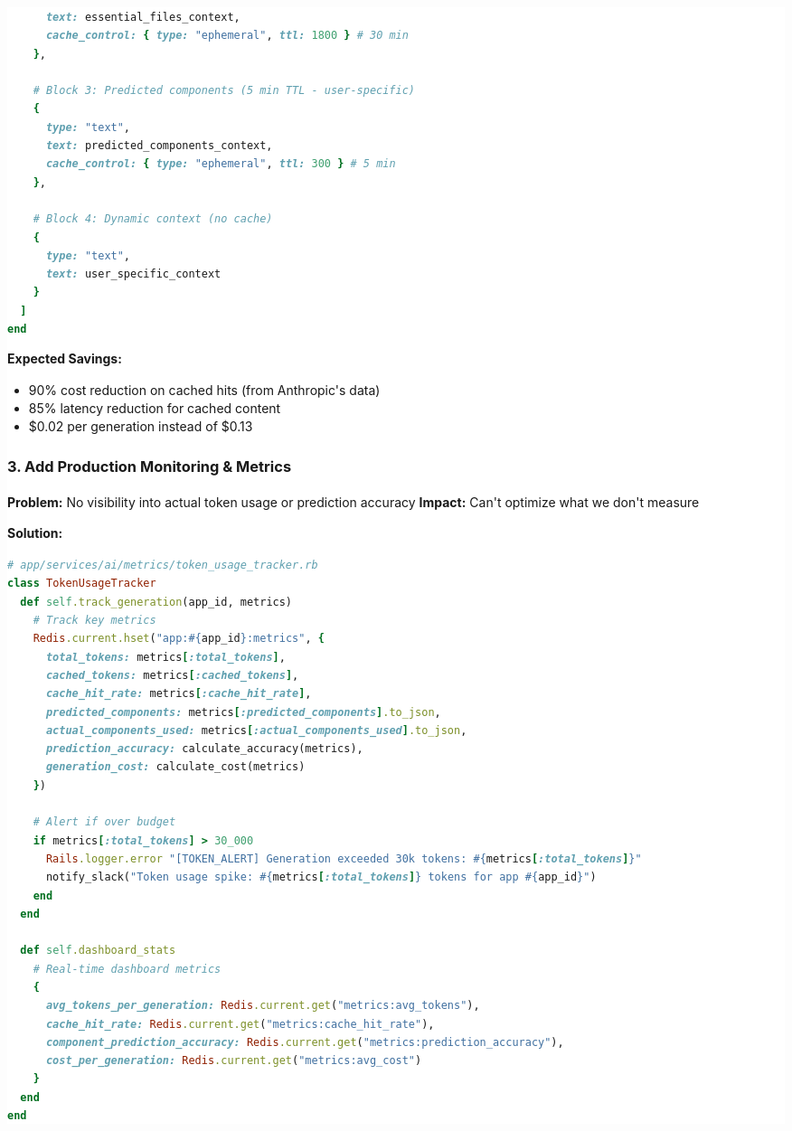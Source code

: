 ```ruby
      text: essential_files_context,
      cache_control: { type: "ephemeral", ttl: 1800 } # 30 min
    },
    
    # Block 3: Predicted components (5 min TTL - user-specific)
    {
      type: "text",
      text: predicted_components_context,
      cache_control: { type: "ephemeral", ttl: 300 } # 5 min
    },
    
    # Block 4: Dynamic context (no cache)
    {
      type: "text",
      text: user_specific_context
    }
  ]
end
```

**Expected Savings:**
- 90% cost reduction on cached hits (from Anthropic's data)
- 85% latency reduction for cached content
- $0.02 per generation instead of $0.13

### 3. **Add Production Monitoring & Metrics**

**Problem:** No visibility into actual token usage or prediction accuracy
**Impact:** Can't optimize what we don't measure

**Solution:**
```ruby
# app/services/ai/metrics/token_usage_tracker.rb
class TokenUsageTracker
  def self.track_generation(app_id, metrics)
    # Track key metrics
    Redis.current.hset("app:#{app_id}:metrics", {
      total_tokens: metrics[:total_tokens],
      cached_tokens: metrics[:cached_tokens],
      cache_hit_rate: metrics[:cache_hit_rate],
      predicted_components: metrics[:predicted_components].to_json,
      actual_components_used: metrics[:actual_components_used].to_json,
      prediction_accuracy: calculate_accuracy(metrics),
      generation_cost: calculate_cost(metrics)
    })
    
    # Alert if over budget
    if metrics[:total_tokens] > 30_000
      Rails.logger.error "[TOKEN_ALERT] Generation exceeded 30k tokens: #{metrics[:total_tokens]}"
      notify_slack("Token usage spike: #{metrics[:total_tokens]} tokens for app #{app_id}")
    end
  end
  
  def self.dashboard_stats
    # Real-time dashboard metrics
    {
      avg_tokens_per_generation: Redis.current.get("metrics:avg_tokens"),
      cache_hit_rate: Redis.current.get("metrics:cache_hit_rate"),
      component_prediction_accuracy: Redis.current.get("metrics:prediction_accuracy"),
      cost_per_generation: Redis.current.get("metrics:avg_cost")
    }
  end
end
```
